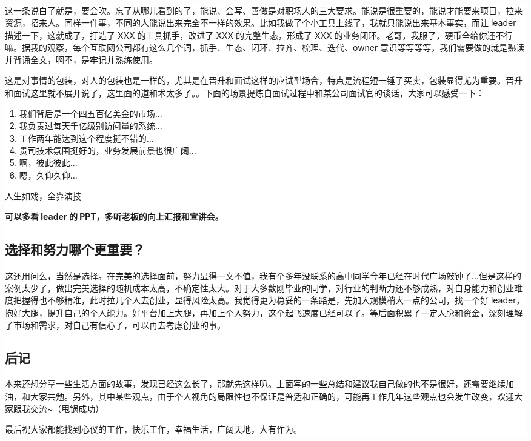 这一条说白了就是，要会吹。忘了从哪儿看到的了，能说、会写、善做是对职场人的三大要求。能说是很重要的，能说才能要来项目，拉来资源，招来人。同样一件事，不同的人能说出来完全不一样的效果。比如我做了个小工具上线了，我就只能说出来基本事实，而让 leader 描述一下，这就成了，打造了 XXX 的工具抓手，改进了 XXX 的完整生态，形成了 XXX 的业务闭环。老哥，我服了，硬币全给你还不行嘛。据我的观察，每个互联网公司都有这么几个词，抓手、生态、闭环、拉齐、梳理、迭代、owner 意识等等等等，我们需要做的就是熟读并背诵全文，啊不，是牢记并熟练使用。

这是对事情的包装，对人的包装也是一样的，尤其是在晋升和面试这样的应试型场合，特点是流程短一锤子买卖，包装显得尤为重要。晋升和面试这里就不展开说了，这里面的道和术太多了。。下面的场景提炼自面试过程中和某公司面试官的谈话，大家可以感受一下：

1. 我们背后是一个四五百亿美金的市场...
2. 我负责过每天千亿级别访问量的系统...
3. 工作两年能达到这个程度挺不错的...
4. 贵司技术氛围挺好的，业务发展前景也很广阔...
5. 啊，彼此彼此...
6. 嗯，久仰久仰...

人生如戏，全靠演技

**可以多看 leader 的 PPT，多听老板的向上汇报和宣讲会。**

## 选择和努力哪个更重要？

这还用问么，当然是选择。在完美的选择面前，努力显得一文不值，我有个多年没联系的高中同学今年已经在时代广场敲钟了...但是这样的案例太少了，做出完美选择的随机成本太高，不确定性太大。对于大多数刚毕业的同学，对行业的判断力还不够成熟，对自身能力和创业难度把握得也不够精准，此时拉几个人去创业，显得风险太高。我觉得更为稳妥的一条路是，先加入规模稍大一点的公司，找一个好 leader，抱好大腿，提升自己的个人能力。好平台加上大腿，再加上个人努力，这个起飞速度已经可以了。等后面积累了一定人脉和资金，深刻理解了市场和需求，对自己有信心了，可以再去考虑创业的事。

## 后记

本来还想分享一些生活方面的故事，发现已经这么长了，那就先这样叭。上面写的一些总结和建议我自己做的也不是很好，还需要继续加油，和大家共勉。另外，其中某些观点，由于个人视角的局限性也不保证是普适和正确的，可能再工作几年这些观点也会发生改变，欢迎大家跟我交流~（甩锅成功）

最后祝大家都能找到心仪的工作，快乐工作，幸福生活，广阔天地，大有作为。
